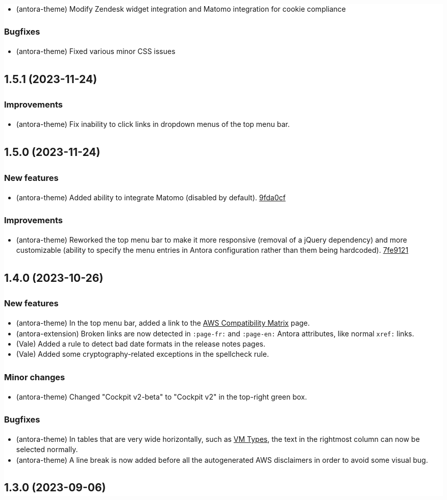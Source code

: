 * (antora-theme) Modify Zendesk widget integration and Matomo integration for cookie compliance

### Bugfixes

* (antora-theme) Fixed various minor CSS issues

## 1.5.1 (2023-11-24)

### Improvements

* (antora-theme) Fix inability to click links in dropdown menus of the top menu bar.

## 1.5.0 (2023-11-24)

### New features

* (antora-theme) Added ability to integrate Matomo (disabled by default). [9fda0cf](https://github.com/outscale/osc-doc-framework/commit/9fda0cffa7919fa85040a31ae51d005a622fec70)

### Improvements

* (antora-theme) Reworked the top menu bar to make it more responsive (removal of a jQuery dependency) and more customizable (ability to specify the menu entries in Antora configuration rather than them being hardcoded). [7fe9121](https://github.com/outscale/osc-doc-framework/commit/7fe912177069ac8f94964b0f08f494c853b671a7)

## 1.4.0 (2023-10-26)

### New features

* (antora-theme) In the top menu bar, added a link to the [AWS Compatibility Matrix](https://docs.outscale.com/en/userguide/AWS-Compatibility-Matrix.html) page.
* (antora-extension) Broken links are now detected in `:page-fr:` and `:page-en:` Antora attributes, like normal `xref:` links.
* (Vale) Added a rule to detect bad date formats in the release notes pages.
* (Vale) Added some cryptography-related exceptions in the spellcheck rule.

### Minor changes

* (antora-theme) Changed "Cockpit v2-beta" to "Cockpit v2" in the top-right green box.

### Bugfixes

* (antora-theme) In tables that are very wide horizontally, such as [VM Types](https://docs.outscale.com/en/userguide/VM-Types.html), the text in the rightmost column can now be selected normally.
* (antora-theme) A line break is now added before all the autogenerated AWS disclaimers in order to avoid some visual bug.

## 1.3.0 (2023-09-06)
